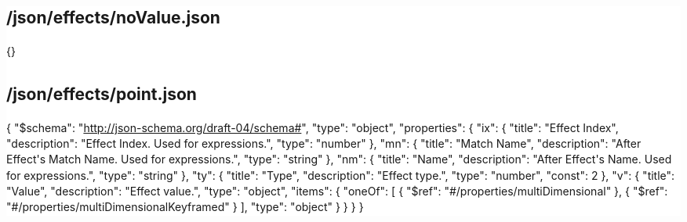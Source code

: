 
 ## /json/effects/noValue.json 
{}


 ## /json/effects/point.json 
{
  "$schema": "http://json-schema.org/draft-04/schema#",
  "type": "object",
  "properties": {
    "ix": {
      "title": "Effect Index",
      "description": "Effect Index. Used for expressions.",
      "type": "number"
    },
    "mn": {
      "title": "Match Name",
      "description": "After Effect's Match Name. Used for expressions.",
      "type": "string"
    },
    "nm": {
      "title": "Name",
      "description": "After Effect's Name. Used for expressions.",
      "type": "string"
    },
    "ty": {
      "title": "Type",
      "description": "Effect type.",
      "type": "number",
      "const": 2
    },
    "v": {
      "title": "Value",
      "description": "Effect value.",
      "type": "object",
      "items": {
        "oneOf": [
          {
            "$ref": "#/properties/multiDimensional"
          },
          {
            "$ref": "#/properties/multiDimensionalKeyframed"
          }
        ],
        "type": "object"
      }
    }
  }
}

